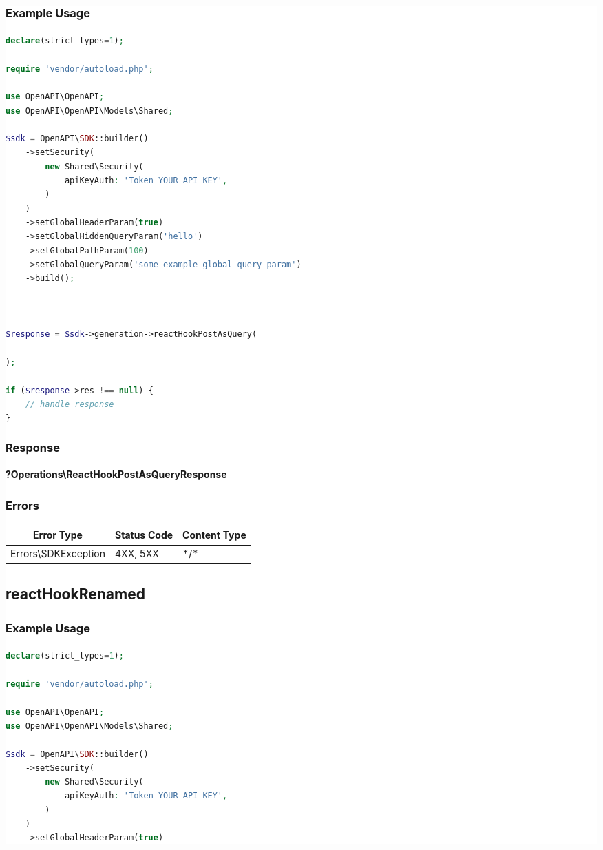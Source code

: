 ### Example Usage

```php
declare(strict_types=1);

require 'vendor/autoload.php';

use OpenAPI\OpenAPI;
use OpenAPI\OpenAPI\Models\Shared;

$sdk = OpenAPI\SDK::builder()
    ->setSecurity(
        new Shared\Security(
            apiKeyAuth: 'Token YOUR_API_KEY',
        )
    )
    ->setGlobalHeaderParam(true)
    ->setGlobalHiddenQueryParam('hello')
    ->setGlobalPathParam(100)
    ->setGlobalQueryParam('some example global query param')
    ->build();



$response = $sdk->generation->reactHookPostAsQuery(

);

if ($response->res !== null) {
    // handle response
}
```

### Response

**[?Operations\ReactHookPostAsQueryResponse](../../Models/Operations/ReactHookPostAsQueryResponse.md)**

### Errors

| Error Type          | Status Code         | Content Type        |
| ------------------- | ------------------- | ------------------- |
| Errors\SDKException | 4XX, 5XX            | \*/\*               |

## reactHookRenamed

### Example Usage

```php
declare(strict_types=1);

require 'vendor/autoload.php';

use OpenAPI\OpenAPI;
use OpenAPI\OpenAPI\Models\Shared;

$sdk = OpenAPI\SDK::builder()
    ->setSecurity(
        new Shared\Security(
            apiKeyAuth: 'Token YOUR_API_KEY',
        )
    )
    ->setGlobalHeaderParam(true)
```